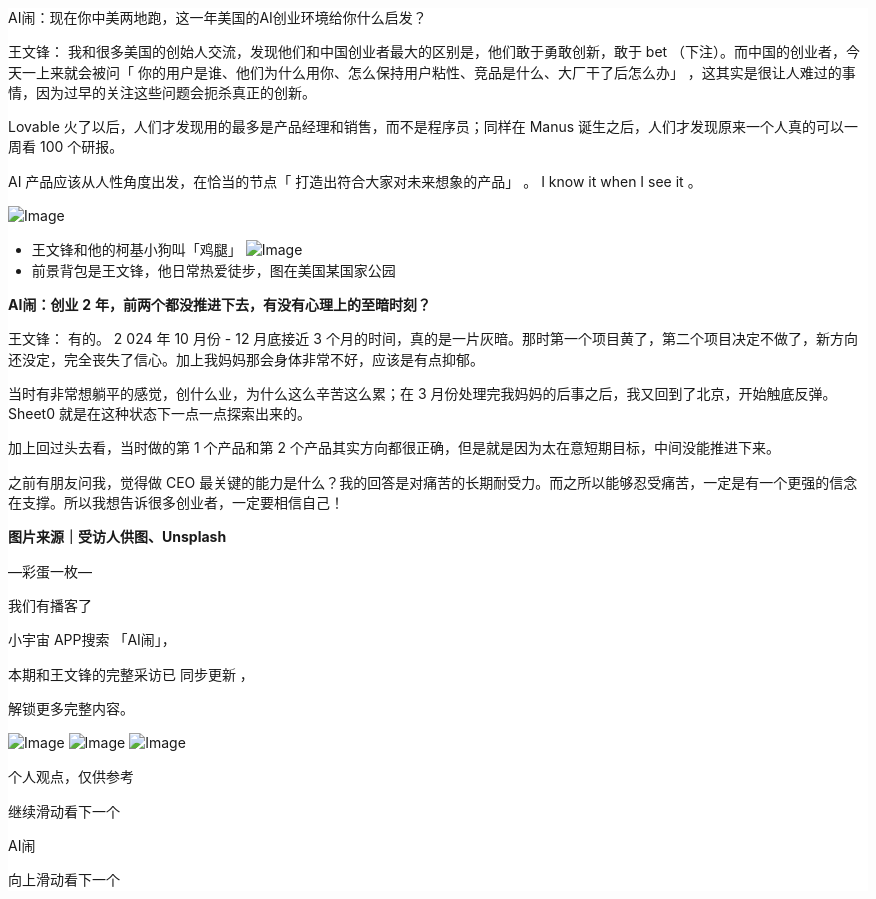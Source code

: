AI闹：现在你中美两地跑，这一年美国的AI创业环境给你什么启发？

王文锋： 我和很多美国的创始人交流，发现他们和中国创业者最大的区别是，他们敢于勇敢创新，敢于 bet （下注）。而中国的创业者，今天一上来就会被问「 你的用户是谁、他们为什么用你、怎么保持用户粘性、竞品是什么、大厂干了后怎么办」 ，这其实是很让人难过的事情，因为过早的关注这些问题会扼杀真正的创新。

Lovable 火了以后，人们才发现用的最多是产品经理和销售，而不是程序员；同样在 Manus 诞生之后，人们才发现原来一个人真的可以一周看 100 个研报。

AI 产品应该从人性角度出发，在恰当的节点「 打造出符合大家对未来想象的产品」 。 I know it when I see it 。

![Image](https://mp.weixin.qq.com/s/www.w3.org/2000/svg'%20xmlns:xlink='http://www.w3.org/1999/xlink'%3E%3Ctitle%3E%3C/title%3E%3Cg%20stroke='none'%20stroke-width='1'%20fill='none'%20fill-rule='evenodd'%20fill-opacity='0'%3E%3Cg%20transform='translate(-249.000000,%20-126.000000)'%20fill='%23FFFFFF'%3E%3Crect%20x='249'%20y='126'%20width='1'%20height='1'%3E%3C/rect%3E%3C/g%3E%3C/g%3E%3C/svg%3E)
- 王文锋和他的柯基小狗叫「鸡腿」
![Image](https://mp.weixin.qq.com/s/www.w3.org/2000/svg'%20xmlns:xlink='http://www.w3.org/1999/xlink'%3E%3Ctitle%3E%3C/title%3E%3Cg%20stroke='none'%20stroke-width='1'%20fill='none'%20fill-rule='evenodd'%20fill-opacity='0'%3E%3Cg%20transform='translate(-249.000000,%20-126.000000)'%20fill='%23FFFFFF'%3E%3Crect%20x='249'%20y='126'%20width='1'%20height='1'%3E%3C/rect%3E%3C/g%3E%3C/g%3E%3C/svg%3E)
- 前景背包是王文锋，他日常热爱徒步，图在美国某国家公园

**AI闹：创业** **2** **年，前两个都没推进下去，有没有心理上的至暗时刻？**

王文锋： 有的。 2 024 年 10 月份 \- 12 月底接近 3 个月的时间，真的是一片灰暗。那时第一个项目黄了，第二个项目决定不做了，新方向还没定，完全丧失了信心。加上我妈妈那会身体非常不好，应该是有点抑郁。

当时有非常想躺平的感觉，创什么业，为什么这么辛苦这么累；在 3 月份处理完我妈妈的后事之后，我又回到了北京，开始触底反弹。 Sheet0 就是在这种状态下一点一点探索出来的。

加上回过头去看，当时做的第 1 个产品和第 2 个产品其实方向都很正确，但是就是因为太在意短期目标，中间没能推进下来。

之前有朋友问我，觉得做 CEO 最关键的能力是什么？我的回答是对痛苦的长期耐受力。而之所以能够忍受痛苦，一定是有一个更强的信念在支撑。所以我想告诉很多创业者，一定要相信自己！

**图片来源｜受访人供图、Unsplash**

—彩蛋一枚—

我们有播客了

小宇宙 APP搜索 「AI闹」，  

本期和王文锋的完整采访已 同步更新 ，

解锁更多完整内容。  

  

![Image](https://mp.weixin.qq.com/s/www.w3.org/2000/svg'%20xmlns:xlink='http://www.w3.org/1999/xlink'%3E%3Ctitle%3E%3C/title%3E%3Cg%20stroke='none'%20stroke-width='1'%20fill='none'%20fill-rule='evenodd'%20fill-opacity='0'%3E%3Cg%20transform='translate(-249.000000,%20-126.000000)'%20fill='%23FFFFFF'%3E%3Crect%20x='249'%20y='126'%20width='1'%20height='1'%3E%3C/rect%3E%3C/g%3E%3C/g%3E%3C/svg%3E) ![Image](https://mp.weixin.qq.com/s/www.w3.org/2000/svg'%20xmlns:xlink='http://www.w3.org/1999/xlink'%3E%3Ctitle%3E%3C/title%3E%3Cg%20stroke='none'%20stroke-width='1'%20fill='none'%20fill-rule='evenodd'%20fill-opacity='0'%3E%3Cg%20transform='translate(-249.000000,%20-126.000000)'%20fill='%23FFFFFF'%3E%3Crect%20x='249'%20y='126'%20width='1'%20height='1'%3E%3C/rect%3E%3C/g%3E%3C/g%3E%3C/svg%3E) ![Image](https://mp.weixin.qq.com/s/www.w3.org/2000/svg'%20xmlns:xlink='http://www.w3.org/1999/xlink'%3E%3Ctitle%3E%3C/title%3E%3Cg%20stroke='none'%20stroke-width='1'%20fill='none'%20fill-rule='evenodd'%20fill-opacity='0'%3E%3Cg%20transform='translate(-249.000000,%20-126.000000)'%20fill='%23FFFFFF'%3E%3Crect%20x='249'%20y='126'%20width='1'%20height='1'%3E%3C/rect%3E%3C/g%3E%3C/g%3E%3C/svg%3E)

  

个人观点，仅供参考

继续滑动看下一个

AI闹

向上滑动看下一个
